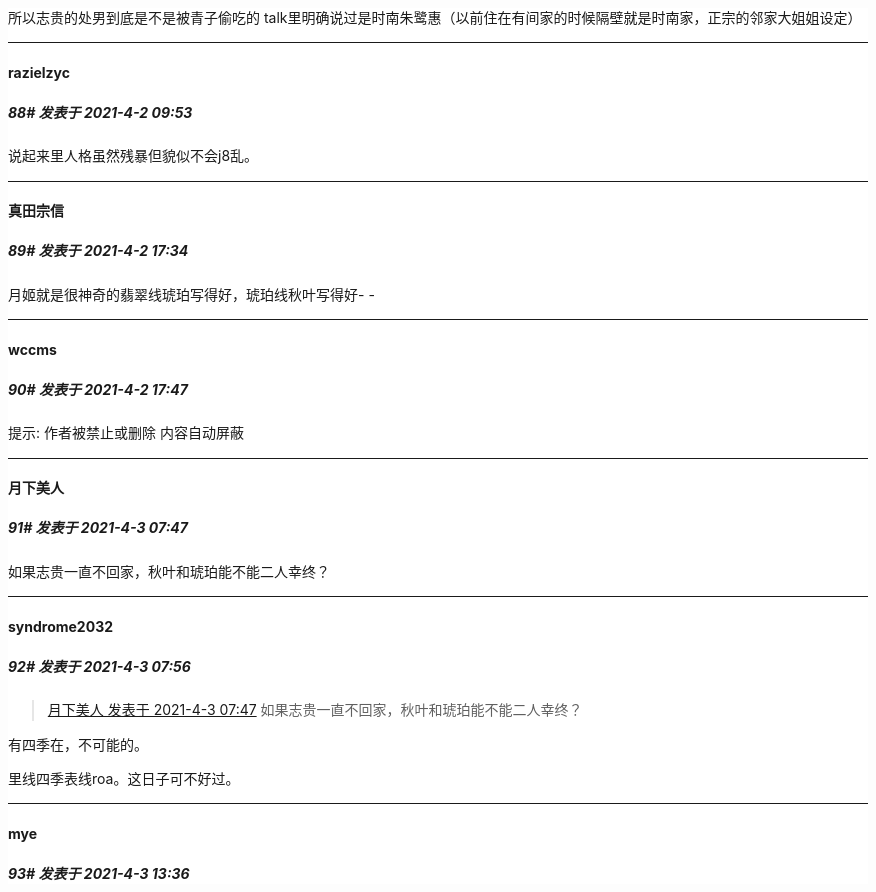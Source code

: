 所以志贵的处男到底是不是被青子偷吃的</blockquote>
talk里明确说过是时南朱鹭惠（以前住在有间家的时候隔壁就是时南家，正宗的邻家大姐姐设定）


-----

####  razielzyc  
##### 88#       发表于 2021-4-2 09:53


说起来里人格虽然残暴但貌似不会j8乱。


-----

####  真田宗信  
##### 89#       发表于 2021-4-2 17:34


月姬就是很神奇的翡翠线琥珀写得好，琥珀线秋叶写得好- -


-----

####  wccms  
##### 90#       发表于 2021-4-2 17:47

提示: 作者被禁止或删除 内容自动屏蔽


-----

####  月下美人  
##### 91#       发表于 2021-4-3 07:47


如果志贵一直不回家，秋叶和琥珀能不能二人幸终？


-----

####  syndrome2032  
##### 92#       发表于 2021-4-3 07:56


<blockquote><a href="httphttps://bbs.saraba1st.com/2b/forum.php?mod=redirect&amp;goto=findpost&amp;pid=50817486&amp;ptid=1995943" target="_blank">月下美人 发表于 2021-4-3 07:47</a>
如果志贵一直不回家，秋叶和琥珀能不能二人幸终？</blockquote>
有四季在，不可能的。

里线四季表线roa。这日子可不好过。


-----

####  mye  
##### 93#       发表于 2021-4-3 13:36

